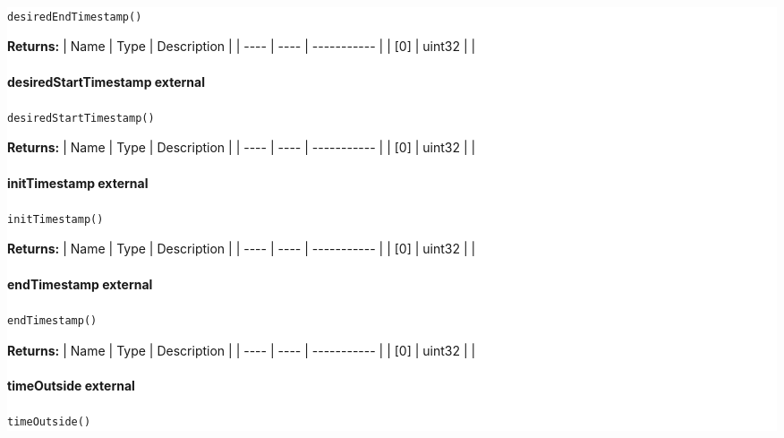 
`desiredEndTimestamp()`






**Returns:**
| Name | Type | Description |
| ---- | ---- | ----------- |
| [0] | uint32 |  |

#### desiredStartTimestamp  external


`desiredStartTimestamp()`






**Returns:**
| Name | Type | Description |
| ---- | ---- | ----------- |
| [0] | uint32 |  |

#### initTimestamp  external


`initTimestamp()`






**Returns:**
| Name | Type | Description |
| ---- | ---- | ----------- |
| [0] | uint32 |  |

#### endTimestamp  external


`endTimestamp()`






**Returns:**
| Name | Type | Description |
| ---- | ---- | ----------- |
| [0] | uint32 |  |

#### timeOutside  external


`timeOutside()`


